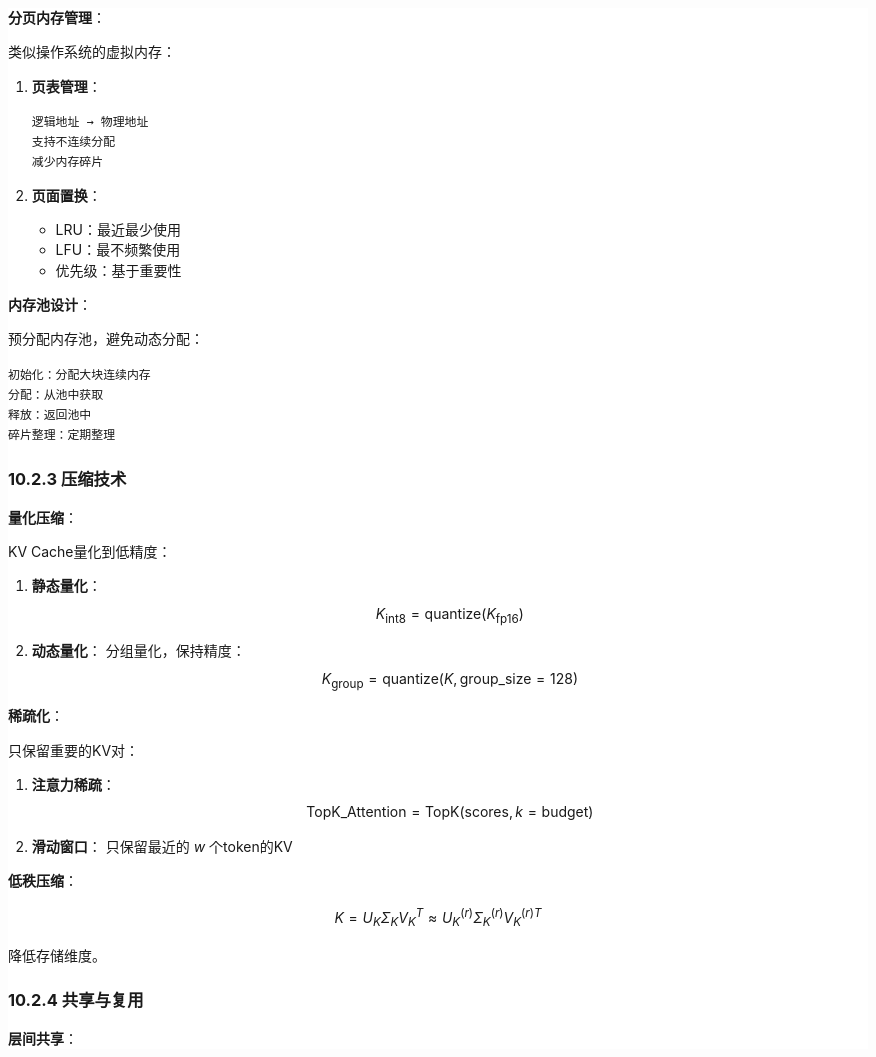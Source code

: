 **分页内存管理**：

类似操作系统的虚拟内存：

1. **页表管理**：
   ```
   逻辑地址 → 物理地址
   支持不连续分配
   减少内存碎片
   ```

2. **页面置换**：
   - LRU：最近最少使用
   - LFU：最不频繁使用
   - 优先级：基于重要性

**内存池设计**：

预分配内存池，避免动态分配：

```
初始化：分配大块连续内存
分配：从池中获取
释放：返回池中
碎片整理：定期整理
```

### 10.2.3 压缩技术

**量化压缩**：

KV Cache量化到低精度：

1. **静态量化**：
   $$K_{\text{int8}} = \text{quantize}(K_{\text{fp16}})$$

2. **动态量化**：
   分组量化，保持精度：
   $$K_{\text{group}} = \text{quantize}(K, \text{group\_size}=128)$$

**稀疏化**：

只保留重要的KV对：

1. **注意力稀疏**：
   $$\text{TopK\_Attention} = \text{TopK}(\text{scores}, k=\text{budget})$$

2. **滑动窗口**：
   只保留最近的 $w$ 个token的KV

**低秩压缩**：

$$K = U_K \Sigma_K V_K^T \approx U_K^{(r)} \Sigma_K^{(r)} V_K^{(r)T}$$

降低存储维度。

### 10.2.4 共享与复用

**层间共享**：
